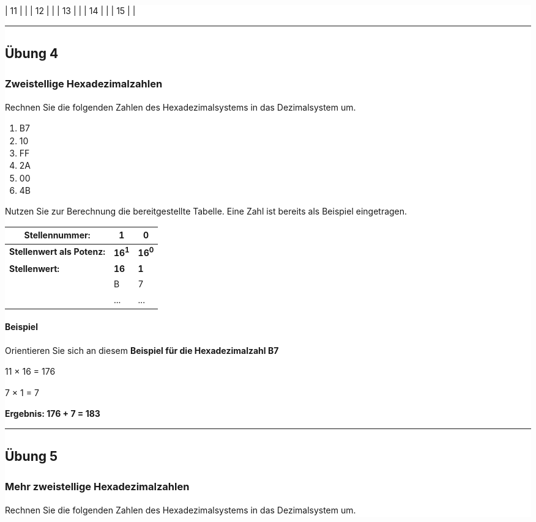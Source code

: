| 11      |             |
| 12      |             |
| 13      |             |
| 14      |             |
| 15      |             |

---

## Übung 4

### Zweistellige Hexadezimalzahlen

Rechnen Sie die folgenden Zahlen des Hexadezimalsystems in das Dezimalsystem um.

1. B7
2. 10
3. FF
4. 2A
5. 00
6. 4B

Nutzen Sie zur Berechnung die bereitgestellte Tabelle. Eine Zahl ist bereits als Beispiel eingetragen.

| Stellennummer:              | 1                  | 0                  |
| --------------------------- | ------------------ | ------------------ |
| **Stellenwert als Potenz:** | **16<sup>1</sup>** | **16<sup>0</sup>** |
| **Stellenwert:**            | **16**             | **1**              |
|                             | B                  | 7                  |
|                             | ...                | ...                |

#### Beispiel

Orientieren Sie sich an diesem **Beispiel für die Hexadezimalzahl B7**

11 × 16 = 176

7 × 1 = 7

**Ergebnis: 176 + 7 = 183**

---

## Übung 5

### Mehr zweistellige Hexadezimalzahlen

Rechnen Sie die folgenden Zahlen des Hexadezimalsystems in das Dezimalsystem um.
